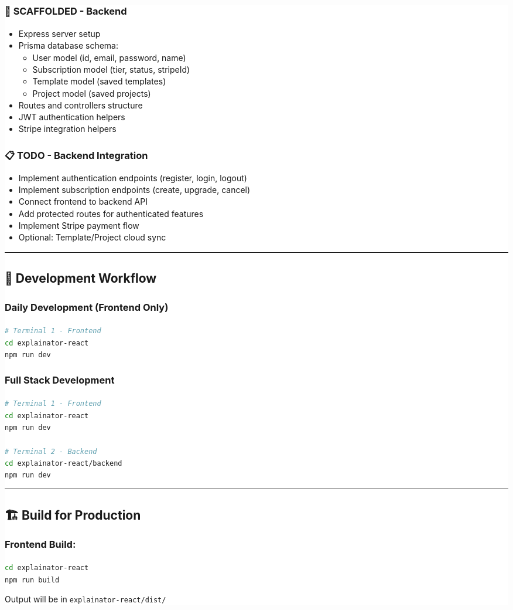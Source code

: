 ### 🚧 **SCAFFOLDED - Backend**
- Express server setup
- Prisma database schema:
  - User model (id, email, password, name)
  - Subscription model (tier, status, stripeId)
  - Template model (saved templates)
  - Project model (saved projects)
- Routes and controllers structure
- JWT authentication helpers
- Stripe integration helpers

### 📋 **TODO - Backend Integration**
- Implement authentication endpoints (register, login, logout)
- Implement subscription endpoints (create, upgrade, cancel)
- Connect frontend to backend API
- Add protected routes for authenticated features
- Implement Stripe payment flow
- Optional: Template/Project cloud sync

---

## 🔧 Development Workflow

### **Daily Development (Frontend Only)**
```bash
# Terminal 1 - Frontend
cd explainator-react
npm run dev
```

### **Full Stack Development**
```bash
# Terminal 1 - Frontend
cd explainator-react
npm run dev

# Terminal 2 - Backend
cd explainator-react/backend
npm run dev
```

---

## 🏗️ Build for Production

### Frontend Build:
```bash
cd explainator-react
npm run build
```
Output will be in `explainator-react/dist/`
